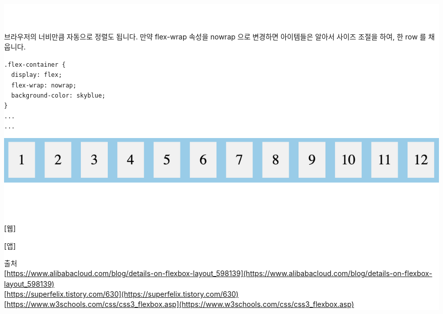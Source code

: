 <br/>
<br/>

브라우저의 너비만큼 자동으로 정렬도 됩니다. 만약 flex-wrap 속성을 nowrap 으로 변경하면 
아이템들은 알아서 사이즈 조절을 하여, 한 row 를 채웁니다.

```css{3}
.flex-container {
  display: flex;
  flex-wrap: nowrap;
  background-color: skyblue;
}
...
...
```
<img src="./flex_nowrap.png">


<br/>
<br/>
<br/>
<br/>

[웹]


[앱]





출처  
[https://www.alibabacloud.com/blog/details-on-flexbox-layout_598139](https://www.alibabacloud.com/blog/details-on-flexbox-layout_598139)  
[https://superfelix.tistory.com/630](https://superfelix.tistory.com/630)  
[https://www.w3schools.com/css/css3_flexbox.asp](https://www.w3schools.com/css/css3_flexbox.asp)  
